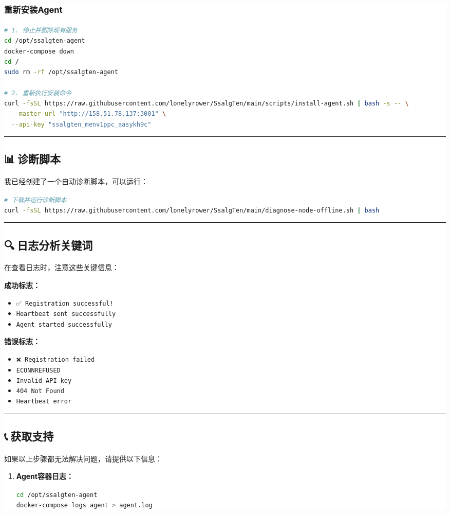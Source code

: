 ### 重新安装Agent
```bash
# 1. 停止并删除现有服务
cd /opt/ssalgten-agent
docker-compose down
cd /
sudo rm -rf /opt/ssalgten-agent

# 2. 重新执行安装命令
curl -fsSL https://raw.githubusercontent.com/lonelyrower/SsalgTen/main/scripts/install-agent.sh | bash -s -- \
  --master-url "http://158.51.78.137:3001" \
  --api-key "ssalgten_menv1ppc_aasykh9c"
```

---

## 📊 诊断脚本

我已经创建了一个自动诊断脚本，可以运行：

```bash
# 下载并运行诊断脚本
curl -fsSL https://raw.githubusercontent.com/lonelyrower/SsalgTen/main/diagnose-node-offline.sh | bash
```

---

## 🔍 日志分析关键词

在查看日志时，注意这些关键信息：

**成功标志：**
- `✅ Registration successful!`
- `Heartbeat sent successfully`
- `Agent started successfully`

**错误标志：**
- `❌ Registration failed`
- `ECONNREFUSED`
- `Invalid API key`
- `404 Not Found`
- `Heartbeat error`

---

## 📞 获取支持

如果以上步骤都无法解决问题，请提供以下信息：

1. **Agent容器日志：**
   ```bash
   cd /opt/ssalgten-agent
   docker-compose logs agent > agent.log
   ```
